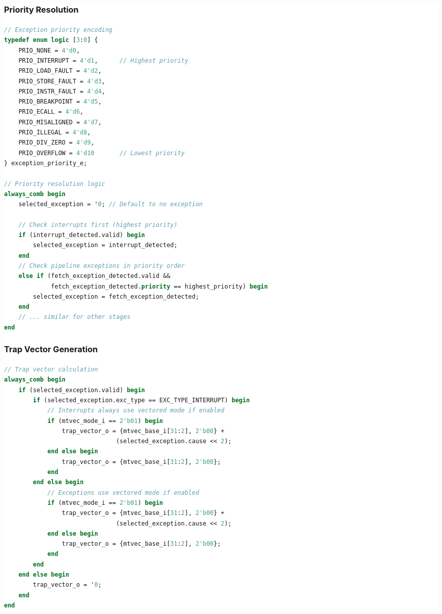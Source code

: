 ### Priority Resolution
```systemverilog
// Exception priority encoding
typedef enum logic [3:0] {
    PRIO_NONE = 4'd0,
    PRIO_INTERRUPT = 4'd1,      // Highest priority
    PRIO_LOAD_FAULT = 4'd2,
    PRIO_STORE_FAULT = 4'd3,
    PRIO_INSTR_FAULT = 4'd4,
    PRIO_BREAKPOINT = 4'd5,
    PRIO_ECALL = 4'd6,
    PRIO_MISALIGNED = 4'd7,
    PRIO_ILLEGAL = 4'd8,
    PRIO_DIV_ZERO = 4'd9,
    PRIO_OVERFLOW = 4'd10       // Lowest priority
} exception_priority_e;

// Priority resolution logic
always_comb begin
    selected_exception = '0; // Default to no exception
    
    // Check interrupts first (highest priority)
    if (interrupt_detected.valid) begin
        selected_exception = interrupt_detected;
    end
    // Check pipeline exceptions in priority order
    else if (fetch_exception_detected.valid && 
             fetch_exception_detected.priority == highest_priority) begin
        selected_exception = fetch_exception_detected;
    end
    // ... similar for other stages
end
```

### Trap Vector Generation
```systemverilog
// Trap vector calculation
always_comb begin
    if (selected_exception.valid) begin
        if (selected_exception.exc_type == EXC_TYPE_INTERRUPT) begin
            // Interrupts always use vectored mode if enabled
            if (mtvec_mode_i == 2'b01) begin
                trap_vector_o = {mtvec_base_i[31:2], 2'b00} + 
                               (selected_exception.cause << 2);
            end else begin
                trap_vector_o = {mtvec_base_i[31:2], 2'b00};
            end
        end else begin
            // Exceptions use vectored mode if enabled
            if (mtvec_mode_i == 2'b01) begin
                trap_vector_o = {mtvec_base_i[31:2], 2'b00} + 
                               (selected_exception.cause << 2);
            end else begin
                trap_vector_o = {mtvec_base_i[31:2], 2'b00};
            end
        end
    end else begin
        trap_vector_o = '0;
    end
end
```
